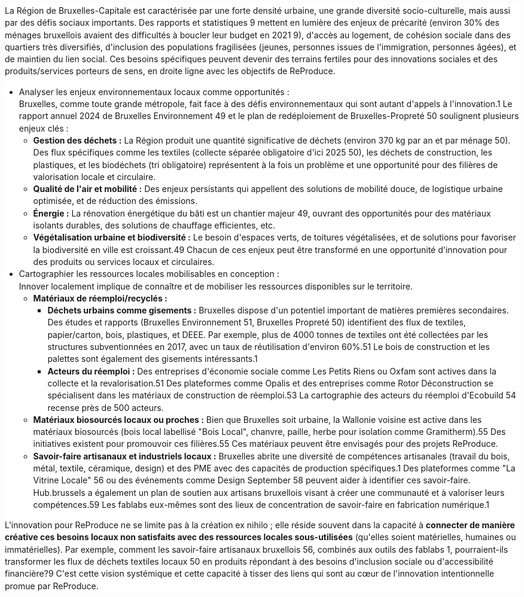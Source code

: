   La Région de Bruxelles-Capitale est caractérisée par une forte densité urbaine, une grande diversité socio-culturelle, mais aussi par des défis sociaux importants. Des rapports et statistiques 9 mettent en lumière des enjeux de précarité (environ 30% des ménages bruxellois avaient des difficultés à boucler leur budget en 2021 9), d'accès au logement, de cohésion sociale dans des quartiers très diversifiés, d'inclusion des populations fragilisées (jeunes, personnes issues de l'immigration, personnes âgées), et de maintien du lien social. Ces besoins spécifiques peuvent devenir des terrains fertiles pour des innovations sociales et des produits/services porteurs de sens, en droite ligne avec les objectifs de ReProduce.  
* Analyser les enjeux environnementaux locaux comme opportunités :  
  Bruxelles, comme toute grande métropole, fait face à des défis environnementaux qui sont autant d'appels à l'innovation.1 Le rapport annuel 2024 de Bruxelles Environnement 49 et le plan de redéploiement de Bruxelles-Propreté 50 soulignent plusieurs enjeux clés :  
  * **Gestion des déchets :** La Région produit une quantité significative de déchets (environ 370 kg par an et par ménage 50). Des flux spécifiques comme les textiles (collecte séparée obligatoire d'ici 2025 50), les déchets de construction, les plastiques, et les biodéchets (tri obligatoire) représentent à la fois un problème et une opportunité pour des filières de valorisation locale et circulaire.  
  * **Qualité de l'air et mobilité :** Des enjeux persistants qui appellent des solutions de mobilité douce, de logistique urbaine optimisée, et de réduction des émissions.  
  * **Énergie :** La rénovation énergétique du bâti est un chantier majeur 49, ouvrant des opportunités pour des matériaux isolants durables, des solutions de chauffage efficientes, etc.  
  * **Végétalisation urbaine et biodiversité :** Le besoin d'espaces verts, de toitures végétalisées, et de solutions pour favoriser la biodiversité en ville est croissant.49 Chacun de ces enjeux peut être transformé en une opportunité d'innovation pour des produits ou services locaux et circulaires.  
* Cartographier les ressources locales mobilisables en conception :  
  Innover localement implique de connaître et de mobiliser les ressources disponibles sur le territoire.  
  * **Matériaux de réemploi/recyclés :**  
    * **Déchets urbains comme gisements :** Bruxelles dispose d'un potentiel important de matières premières secondaires. Des études et rapports (Bruxelles Environnement 51, Bruxelles Propreté 50) identifient des flux de textiles, papier/carton, bois, plastiques, et DEEE. Par exemple, plus de 4000 tonnes de textiles ont été collectées par les structures subventionnées en 2017, avec un taux de réutilisation d'environ 60%.51 Le bois de construction et les palettes sont également des gisements intéressants.1  
    * **Acteurs du réemploi :** Des entreprises d'économie sociale comme Les Petits Riens ou Oxfam sont actives dans la collecte et la revalorisation.51 Des plateformes comme Opalis et des entreprises comme Rotor Déconstruction se spécialisent dans les matériaux de construction de réemploi.53 La cartographie des acteurs du réemploi d'Ecobuild 54 recense près de 500 acteurs.  
  * **Matériaux biosourcés locaux ou proches :** Bien que Bruxelles soit urbaine, la Wallonie voisine est active dans les matériaux biosourcés (bois local labellisé "Bois Local", chanvre, paille, herbe pour isolation comme Gramitherm).55 Des initiatives existent pour promouvoir ces filières.55 Ces matériaux peuvent être envisagés pour des projets ReProduce.  
  * **Savoir-faire artisanaux et industriels locaux :** Bruxelles abrite une diversité de compétences artisanales (travail du bois, métal, textile, céramique, design) et des PME avec des capacités de production spécifiques.1 Des plateformes comme "La Vitrine Locale" 56 ou des événements comme Design September 58 peuvent aider à identifier ces savoir-faire. Hub.brussels a également un plan de soutien aux artisans bruxellois visant à créer une communauté et à valoriser leurs compétences.59 Les fablabs eux-mêmes sont des lieux de concentration de savoir-faire en fabrication numérique.1

L'innovation pour ReProduce ne se limite pas à la création ex nihilo ; elle réside souvent dans la capacité à **connecter de manière créative ces besoins locaux non satisfaits avec des ressources locales sous-utilisées** (qu'elles soient matérielles, humaines ou immatérielles). Par exemple, comment les savoir-faire artisanaux bruxellois 56, combinés aux outils des fablabs 1, pourraient-ils transformer les flux de déchets textiles locaux 50 en produits répondant à des besoins d'inclusion sociale ou d'accessibilité financière?9 C'est cette vision systémique et cette capacité à tisser des liens qui sont au cœur de l'innovation intentionnelle promue par ReProduce.
